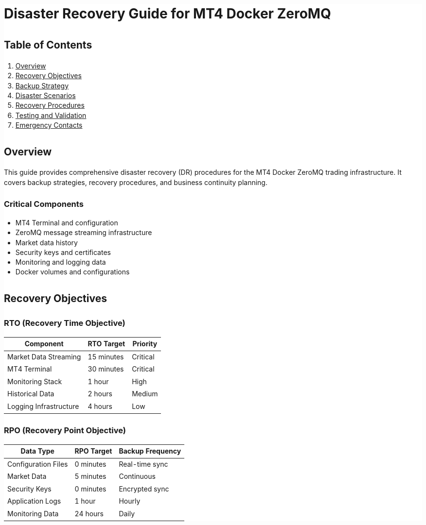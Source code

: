 # Disaster Recovery Guide for MT4 Docker ZeroMQ

## Table of Contents
1. [Overview](#overview)
2. [Recovery Objectives](#recovery-objectives)
3. [Backup Strategy](#backup-strategy)
4. [Disaster Scenarios](#disaster-scenarios)
5. [Recovery Procedures](#recovery-procedures)
6. [Testing and Validation](#testing-and-validation)
7. [Emergency Contacts](#emergency-contacts)

## Overview

This guide provides comprehensive disaster recovery (DR) procedures for the MT4 Docker ZeroMQ trading infrastructure. It covers backup strategies, recovery procedures, and business continuity planning.

### Critical Components
- MT4 Terminal and configuration
- ZeroMQ message streaming infrastructure
- Market data history
- Security keys and certificates
- Monitoring and logging data
- Docker volumes and configurations

## Recovery Objectives

### RTO (Recovery Time Objective)
| Component | RTO Target | Priority |
|-----------|------------|----------|
| Market Data Streaming | 15 minutes | Critical |
| MT4 Terminal | 30 minutes | Critical |
| Monitoring Stack | 1 hour | High |
| Historical Data | 2 hours | Medium |
| Logging Infrastructure | 4 hours | Low |

### RPO (Recovery Point Objective)
| Data Type | RPO Target | Backup Frequency |
|-----------|------------|------------------|
| Configuration Files | 0 minutes | Real-time sync |
| Market Data | 5 minutes | Continuous |
| Security Keys | 0 minutes | Encrypted sync |
| Application Logs | 1 hour | Hourly |
| Monitoring Data | 24 hours | Daily |

